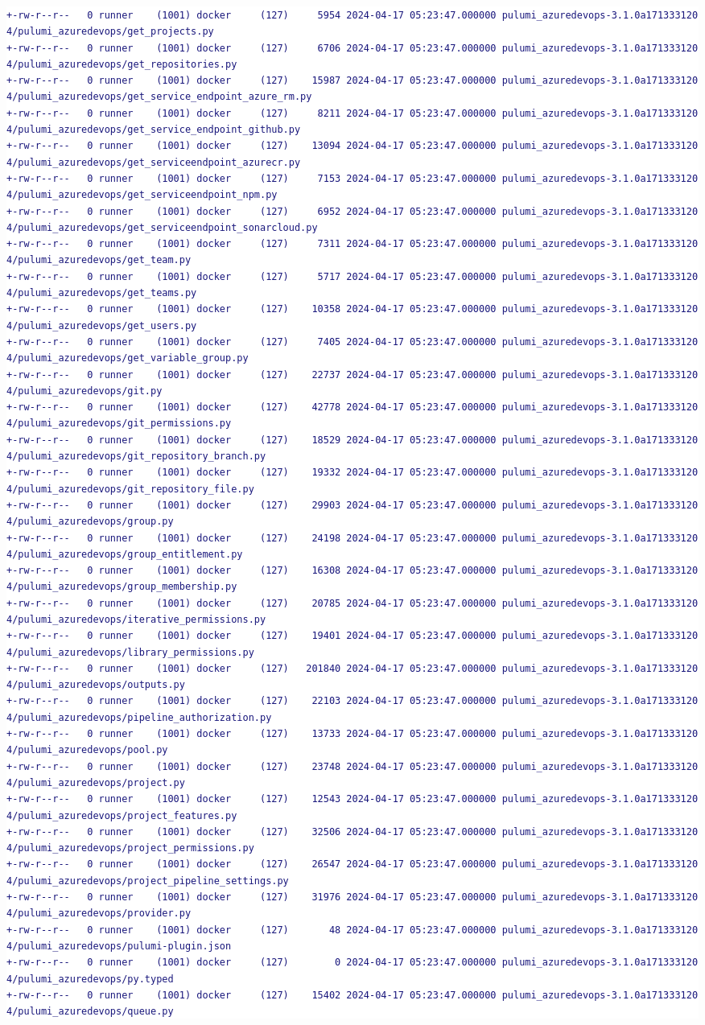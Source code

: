 ```diff
+-rw-r--r--   0 runner    (1001) docker     (127)     5954 2024-04-17 05:23:47.000000 pulumi_azuredevops-3.1.0a1713331204/pulumi_azuredevops/get_projects.py
+-rw-r--r--   0 runner    (1001) docker     (127)     6706 2024-04-17 05:23:47.000000 pulumi_azuredevops-3.1.0a1713331204/pulumi_azuredevops/get_repositories.py
+-rw-r--r--   0 runner    (1001) docker     (127)    15987 2024-04-17 05:23:47.000000 pulumi_azuredevops-3.1.0a1713331204/pulumi_azuredevops/get_service_endpoint_azure_rm.py
+-rw-r--r--   0 runner    (1001) docker     (127)     8211 2024-04-17 05:23:47.000000 pulumi_azuredevops-3.1.0a1713331204/pulumi_azuredevops/get_service_endpoint_github.py
+-rw-r--r--   0 runner    (1001) docker     (127)    13094 2024-04-17 05:23:47.000000 pulumi_azuredevops-3.1.0a1713331204/pulumi_azuredevops/get_serviceendpoint_azurecr.py
+-rw-r--r--   0 runner    (1001) docker     (127)     7153 2024-04-17 05:23:47.000000 pulumi_azuredevops-3.1.0a1713331204/pulumi_azuredevops/get_serviceendpoint_npm.py
+-rw-r--r--   0 runner    (1001) docker     (127)     6952 2024-04-17 05:23:47.000000 pulumi_azuredevops-3.1.0a1713331204/pulumi_azuredevops/get_serviceendpoint_sonarcloud.py
+-rw-r--r--   0 runner    (1001) docker     (127)     7311 2024-04-17 05:23:47.000000 pulumi_azuredevops-3.1.0a1713331204/pulumi_azuredevops/get_team.py
+-rw-r--r--   0 runner    (1001) docker     (127)     5717 2024-04-17 05:23:47.000000 pulumi_azuredevops-3.1.0a1713331204/pulumi_azuredevops/get_teams.py
+-rw-r--r--   0 runner    (1001) docker     (127)    10358 2024-04-17 05:23:47.000000 pulumi_azuredevops-3.1.0a1713331204/pulumi_azuredevops/get_users.py
+-rw-r--r--   0 runner    (1001) docker     (127)     7405 2024-04-17 05:23:47.000000 pulumi_azuredevops-3.1.0a1713331204/pulumi_azuredevops/get_variable_group.py
+-rw-r--r--   0 runner    (1001) docker     (127)    22737 2024-04-17 05:23:47.000000 pulumi_azuredevops-3.1.0a1713331204/pulumi_azuredevops/git.py
+-rw-r--r--   0 runner    (1001) docker     (127)    42778 2024-04-17 05:23:47.000000 pulumi_azuredevops-3.1.0a1713331204/pulumi_azuredevops/git_permissions.py
+-rw-r--r--   0 runner    (1001) docker     (127)    18529 2024-04-17 05:23:47.000000 pulumi_azuredevops-3.1.0a1713331204/pulumi_azuredevops/git_repository_branch.py
+-rw-r--r--   0 runner    (1001) docker     (127)    19332 2024-04-17 05:23:47.000000 pulumi_azuredevops-3.1.0a1713331204/pulumi_azuredevops/git_repository_file.py
+-rw-r--r--   0 runner    (1001) docker     (127)    29903 2024-04-17 05:23:47.000000 pulumi_azuredevops-3.1.0a1713331204/pulumi_azuredevops/group.py
+-rw-r--r--   0 runner    (1001) docker     (127)    24198 2024-04-17 05:23:47.000000 pulumi_azuredevops-3.1.0a1713331204/pulumi_azuredevops/group_entitlement.py
+-rw-r--r--   0 runner    (1001) docker     (127)    16308 2024-04-17 05:23:47.000000 pulumi_azuredevops-3.1.0a1713331204/pulumi_azuredevops/group_membership.py
+-rw-r--r--   0 runner    (1001) docker     (127)    20785 2024-04-17 05:23:47.000000 pulumi_azuredevops-3.1.0a1713331204/pulumi_azuredevops/iterative_permissions.py
+-rw-r--r--   0 runner    (1001) docker     (127)    19401 2024-04-17 05:23:47.000000 pulumi_azuredevops-3.1.0a1713331204/pulumi_azuredevops/library_permissions.py
+-rw-r--r--   0 runner    (1001) docker     (127)   201840 2024-04-17 05:23:47.000000 pulumi_azuredevops-3.1.0a1713331204/pulumi_azuredevops/outputs.py
+-rw-r--r--   0 runner    (1001) docker     (127)    22103 2024-04-17 05:23:47.000000 pulumi_azuredevops-3.1.0a1713331204/pulumi_azuredevops/pipeline_authorization.py
+-rw-r--r--   0 runner    (1001) docker     (127)    13733 2024-04-17 05:23:47.000000 pulumi_azuredevops-3.1.0a1713331204/pulumi_azuredevops/pool.py
+-rw-r--r--   0 runner    (1001) docker     (127)    23748 2024-04-17 05:23:47.000000 pulumi_azuredevops-3.1.0a1713331204/pulumi_azuredevops/project.py
+-rw-r--r--   0 runner    (1001) docker     (127)    12543 2024-04-17 05:23:47.000000 pulumi_azuredevops-3.1.0a1713331204/pulumi_azuredevops/project_features.py
+-rw-r--r--   0 runner    (1001) docker     (127)    32506 2024-04-17 05:23:47.000000 pulumi_azuredevops-3.1.0a1713331204/pulumi_azuredevops/project_permissions.py
+-rw-r--r--   0 runner    (1001) docker     (127)    26547 2024-04-17 05:23:47.000000 pulumi_azuredevops-3.1.0a1713331204/pulumi_azuredevops/project_pipeline_settings.py
+-rw-r--r--   0 runner    (1001) docker     (127)    31976 2024-04-17 05:23:47.000000 pulumi_azuredevops-3.1.0a1713331204/pulumi_azuredevops/provider.py
+-rw-r--r--   0 runner    (1001) docker     (127)       48 2024-04-17 05:23:47.000000 pulumi_azuredevops-3.1.0a1713331204/pulumi_azuredevops/pulumi-plugin.json
+-rw-r--r--   0 runner    (1001) docker     (127)        0 2024-04-17 05:23:47.000000 pulumi_azuredevops-3.1.0a1713331204/pulumi_azuredevops/py.typed
+-rw-r--r--   0 runner    (1001) docker     (127)    15402 2024-04-17 05:23:47.000000 pulumi_azuredevops-3.1.0a1713331204/pulumi_azuredevops/queue.py
```
